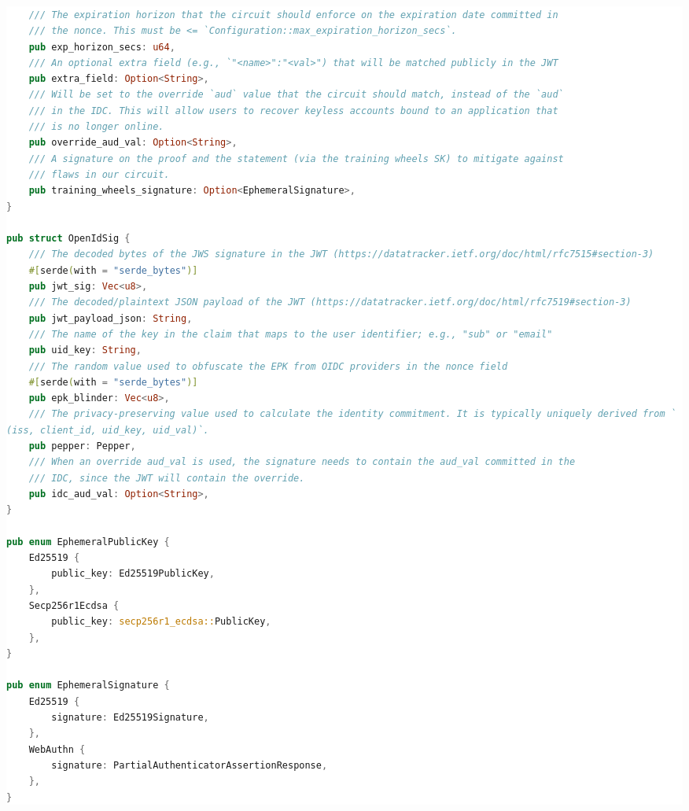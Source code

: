 ```rust
    /// The expiration horizon that the circuit should enforce on the expiration date committed in
    /// the nonce. This must be <= `Configuration::max_expiration_horizon_secs`.
    pub exp_horizon_secs: u64,
    /// An optional extra field (e.g., `"<name>":"<val>") that will be matched publicly in the JWT
    pub extra_field: Option<String>,
    /// Will be set to the override `aud` value that the circuit should match, instead of the `aud`
    /// in the IDC. This will allow users to recover keyless accounts bound to an application that
    /// is no longer online.
    pub override_aud_val: Option<String>,
    /// A signature on the proof and the statement (via the training wheels SK) to mitigate against
    /// flaws in our circuit.
    pub training_wheels_signature: Option<EphemeralSignature>,
}

pub struct OpenIdSig {
    /// The decoded bytes of the JWS signature in the JWT (https://datatracker.ietf.org/doc/html/rfc7515#section-3)
    #[serde(with = "serde_bytes")]
    pub jwt_sig: Vec<u8>,
    /// The decoded/plaintext JSON payload of the JWT (https://datatracker.ietf.org/doc/html/rfc7519#section-3)
    pub jwt_payload_json: String,
    /// The name of the key in the claim that maps to the user identifier; e.g., "sub" or "email"
    pub uid_key: String,
    /// The random value used to obfuscate the EPK from OIDC providers in the nonce field
    #[serde(with = "serde_bytes")]
    pub epk_blinder: Vec<u8>,
    /// The privacy-preserving value used to calculate the identity commitment. It is typically uniquely derived from `(iss, client_id, uid_key, uid_val)`.
    pub pepper: Pepper,
    /// When an override aud_val is used, the signature needs to contain the aud_val committed in the
    /// IDC, since the JWT will contain the override.
    pub idc_aud_val: Option<String>,
}

pub enum EphemeralPublicKey {
    Ed25519 {
        public_key: Ed25519PublicKey,
    },
    Secp256r1Ecdsa {
        public_key: secp256r1_ecdsa::PublicKey,
    },
}

pub enum EphemeralSignature {
    Ed25519 {
        signature: Ed25519Signature,
    },
    WebAuthn {
        signature: PartialAuthenticatorAssertionResponse,
    },
}
```


[^aip-67]: https://github.com/aptos-foundation/AIPs/blob/main/aips/aip-67.md
[^aip-75]: https://github.com/aptos-foundation/AIPs/blob/main/aips/aip-75.md
[^aip-81]: https://github.com/aptos-foundation/AIPs/blob/main/aips/aip-81.md
[^bn254]: https://hackmd.io/@jpw/bn254
[^bonsay-pay]: https://www.risczero.com/news/bonsai-pay
[^circom]: https://docs.circom.io/circom-language/signals/
[^eip-7522]: **EIP-7522: OIDC ZK Verifier for AA Account**, by dongshu2013, [[URL]](https://eips.ethereum.org/EIPS/eip-7522)
[^groth16]: **On the Size of Pairing-Based Non-interactive Arguments**, by Groth, Jens, *in Advances in Cryptology -- EUROCRYPT 2016*, 2016
[^HPL23]: **The OAuth 2.1 Authorization Framework**, by Dick Hardt and Aaron Parecki and Torsten Lodderstedt, 2023, [[URL]](https://datatracker.ietf.org/doc/draft-ietf-oauth-v2-1/08/)
[^jwt-email-field]: Use of the `email` field will be restricted to OIDC providers that never change its value (e.g., email services like Google), since that ensures users cannot accidentally lock themselves out of their blockchain accounts by changing their Web2 account’s email address.
[^multiauth]: See [AIP-55: Generalize Transaction Authentication and Support Arbitrary K-of-N MultiKey Accounts](https://github.com/aptos-foundation/AIPs/blob/main/aips/aip-55.md)
[^multisig]: There are alternatives to single-SK accounts, such as multisignature-based accounts (e.g., via [MultiEd25519](https://github.com/aptos-labs/aptos-core/blob/main/aptos-move/framework/aptos-stdlib/sources/cryptography/multi_ed25519.move) or via [AIP-55](https://github.com/aptos-foundation/AIPs/blob/main/aips/aip-55.md)), but they still bottle down to one or more users protecting their secret keys from loss or theft.
[^nozee]: https://github.com/sehyunc/nozee
[^oauth-playground]: https://developers.google.com/oauthplayground/
[^openpubkey]: **OpenPubkey: Augmenting OpenID Connect with User held Signing Keys**, by Ethan Heilman and Lucie Mugnier and Athanasios Filippidis and Sharon Goldberg and Sebastien Lipman and Yuval Marcus and Mike Milano and Sidhartha Premkumar and Chad Unrein, *in Cryptology ePrint Archive, Paper 2023/296*, 2023, [[URL]](https://eprint.iacr.org/2023/296)
[^openzeppelin]: **Sign in with Google to your Identity Contract (for fun and profit)**, by Santiago Palladino, [[URL]](https://forum.openzeppelin.com/t/sign-in-with-google-to-your-identity-contract-for-fun-and-profit/1631)
[^poseidon]: **Poseidon: A New Hash Function for Zero-Knowledge Proof Systems**, by Lorenzo Grassi and Dmitry Khovratovich and Christian Rechberger and Arnab Roy and Markus Schofnegger, *in USENIX Security’21*, 2021, [[URL]](https://www.usenix.org/conference/usenixsecurity21/presentation/grassi)
[^snark-hash]: https://www.taceo.io/2023/10/10/how-to-choose-your-zk-friendly-hash-function/
[^snark-jwt-verify]: https://github.com/TheFrozenFire/snark-jwt-verify/tree/master
[^webauthn-prf]: https://github.com/w3c/webauthn/wiki/Explainer:-PRF-extension
[^zk-blind]: https://github.com/emmaguo13/zk-blind
[^zkaa]: **Beyond the Blockchain Address: Zero-Knowledge Address Abstraction**; by Sanghyeon Park and Jeong Hyuk Lee and Seunghwa Lee and Jung Hyun Chun and Hyeonmyeong Cho and MinGi Kim and Hyun Ki Cho and Soo-Mook Moon; _in Cryptology ePrint Archive, Paper 2023/191_; 2023; [[URL]](https://eprint.iacr.org/2023/191)
[^zkemail]: https://github.com/zkemail
[^zklogin]: https://docs.sui.io/concepts/cryptography/zklogin